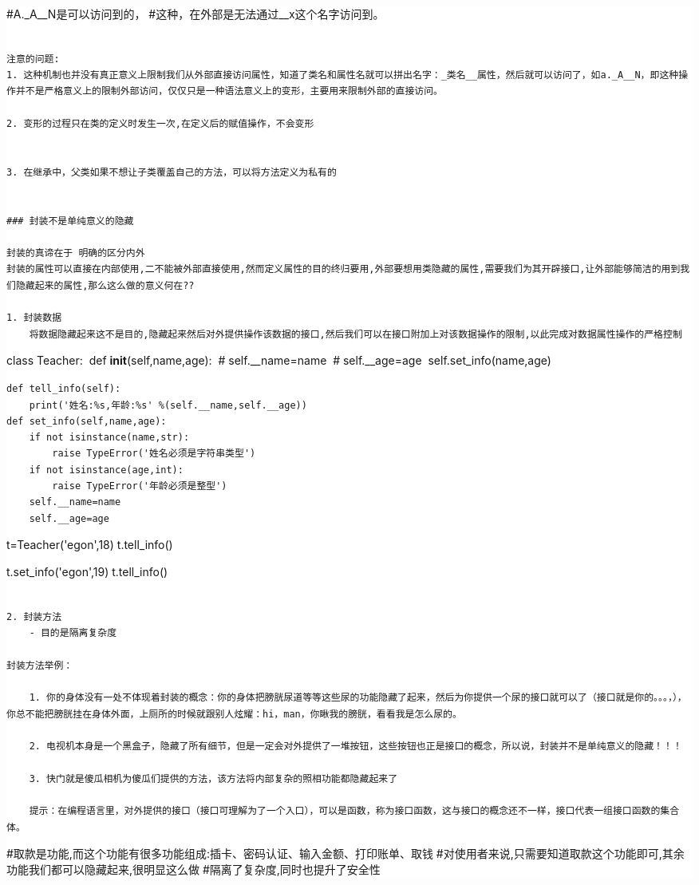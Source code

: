 #A._A__N是可以访问到的，
#这种，在外部是无法通过__x这个名字访问到。

```

注意的问题:
1. 这种机制也并没有真正意义上限制我们从外部直接访问属性，知道了类名和属性名就可以拼出名字：_类名__属性，然后就可以访问了，如a._A__N，即这种操作并不是严格意义上的限制外部访问，仅仅只是一种语法意义上的变形，主要用来限制外部的直接访问。

2. 变形的过程只在类的定义时发生一次,在定义后的赋值操作，不会变形


3. 在继承中，父类如果不想让子类覆盖自己的方法，可以将方法定义为私有的


### 封装不是单纯意义的隐藏

封装的真谛在于 明确的区分内外
封装的属性可以直接在内部使用,二不能被外部直接使用,然而定义属性的目的终归要用,外部要想用类隐藏的属性,需要我们为其开辟接口,让外部能够简洁的用到我们隐藏起来的属性,那么这么做的意义何在??

1. 封装数据
	将数据隐藏起来这不是目的,隐藏起来然后对外提供操作该数据的接口,然后我们可以在接口附加上对该数据操作的限制,以此完成对数据属性操作的严格控制
```
class Teacher:
​    def __init__(self,name,age):
​        # self.__name=name
​        # self.__age=age
​        self.set_info(name,age)

    def tell_info(self):
        print('姓名:%s,年龄:%s' %(self.__name,self.__age))
    def set_info(self,name,age):
        if not isinstance(name,str):
            raise TypeError('姓名必须是字符串类型')
        if not isinstance(age,int):
            raise TypeError('年龄必须是整型')
        self.__name=name
        self.__age=age


t=Teacher('egon',18)
t.tell_info()

t.set_info('egon',19)
t.tell_info()
```

2. 封装方法
	- 目的是隔离复杂度

封装方法举例： 

	1. 你的身体没有一处不体现着封装的概念：你的身体把膀胱尿道等等这些尿的功能隐藏了起来，然后为你提供一个尿的接口就可以了（接口就是你的。。。，），你总不能把膀胱挂在身体外面，上厕所的时候就跟别人炫耀：hi，man，你瞅我的膀胱，看看我是怎么尿的。

	2. 电视机本身是一个黑盒子，隐藏了所有细节，但是一定会对外提供了一堆按钮，这些按钮也正是接口的概念，所以说，封装并不是单纯意义的隐藏！！！

	3. 快门就是傻瓜相机为傻瓜们提供的方法，该方法将内部复杂的照相功能都隐藏起来了

	提示：在编程语言里，对外提供的接口（接口可理解为了一个入口），可以是函数，称为接口函数，这与接口的概念还不一样，接口代表一组接口函数的集合体。
```
#取款是功能,而这个功能有很多功能组成:插卡、密码认证、输入金额、打印账单、取钱
#对使用者来说,只需要知道取款这个功能即可,其余功能我们都可以隐藏起来,很明显这么做
#隔离了复杂度,同时也提升了安全性
